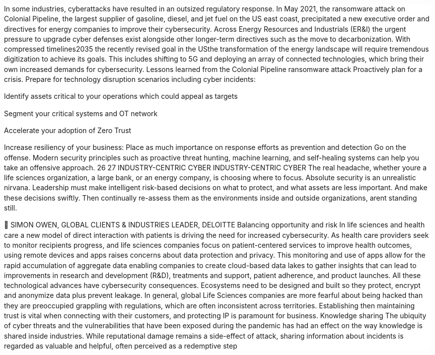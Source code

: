In some industries, cyberattacks have resulted in an outsized regulatory response. In May 2021, the 
ransomware attack on Colonial Pipeline, the largest supplier of gasoline, diesel, and jet fuel on the 
US east coast, precipitated a new executive order and directives for energy companies to improve 
their cybersecurity. 
Across Energy Resources and Industrials (ER\&I) the urgent pressure to upgrade cyber defenses 
exist alongside other longer\-term directives such as the move to decarbonization. With 
compressed timelines2035 the recently revised goal in the USthe transformation of the 
energy landscape will require tremendous digitization to achieve its goals. This includes shifting 
to 5G and deploying an array of connected technologies, which bring their own increased 
demands for cybersecurity. 
Lessons learned from 
the Colonial Pipeline 
ransomware attack
Proactively plan for a crisis. Prepare for technology 
disruption scenarios including cyber incidents:
 
Identify assets critical to your operations which
could appeal as targets
 
Segment your critical systems and OT network
 
Accelerate your adoption of Zero Trust
 
Increase resiliency of your business: Place as much
importance on response efforts as prevention and detection
Go on the offense. Modern security principles such as proactive 
threat hunting, machine learning, and self\-healing systems can 
help you take an offensive approach. 
26
27
INDUSTRY\-CENTRIC CYBER
INDUSTRY\-CENTRIC CYBER
The real headache, whether youre a life sciences 
organization, a large bank, or an energy company, 
is choosing where to focus. Absolute security is an 
unrealistic nirvana. Leadership must make intelligent 
risk\-based decisions on what to protect, and what assets 
are less important. And make these decisions swiftly. 
Then continually re\-assess them as the environments 
inside and outside organizations, 
arent standing still. 

 
SIMON OWEN, GLOBAL CLIENTS \& INDUSTRIES LEADER, DELOITTE
Balancing opportunity and risk
In life sciences and health care a new model of direct interaction with patients is 
driving the need for increased cybersecurity. As health care providers seek to monitor 
recipients progress, and life sciences companies focus on patient\-centered services to 
improve health outcomes, using remote devices and apps raises concerns about data 
protection and privacy. 
This monitoring and use of apps allow for the rapid accumulation of aggregate data 
enabling companies to create cloud\-based data lakes to gather insights that can lead 
to improvements in research and development (R\&D), treatments and support, patient 
adherence, and product launches. All these technological advances have cybersecurity 
consequences. Ecosystems need to be designed and built so they protect, encrypt and 
anonymize data plus prevent leakage. 
In general, global Life Sciences companies are more fearful about being hacked than 
they are preoccupied grappling with regulations, which are often inconsistent across 
territories. Establishing then maintaining trust is vital when connecting with their 
customers, and protecting IP is paramount for business. 
Knowledge sharing
The ubiquity of cyber threats and the vulnerabilities that have been exposed during 
the pandemic has had an effect on the way knowledge is shared inside industries. 
While reputational damage remains a side\-effect of attack, sharing information about 
incidents is regarded as valuable and helpful, often perceived as a redemptive step 